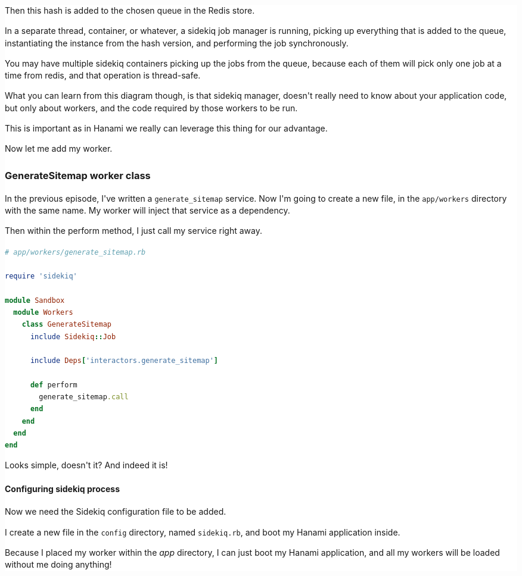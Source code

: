 Then this hash is added to the chosen queue in the Redis store.

In a separate thread, container, or whatever, a sidekiq job manager is running, picking up everything that is added to the queue, instantiating the instance from the hash version, and performing the job synchronously.

You may have multiple sidekiq containers picking up  the jobs from the queue, because each of them will pick only one job at a time from redis, and that operation is thread-safe.

What you can learn from this diagram though, is that sidekiq manager, doesn't really need to know about your application code, but only about workers, and the code required by those workers to be run.

This is important as in Hanami we really can leverage this thing for our advantage.

Now let me add my worker.

### GenerateSitemap worker class

In the previous episode, I've written a `generate_sitemap` service. Now I'm going to create a new file, in the `app/workers` directory with the same name. My worker will inject that service as a dependency.

Then within the perform method, I just call my service right away.

```ruby
# app/workers/generate_sitemap.rb

require 'sidekiq'

module Sandbox
  module Workers
    class GenerateSitemap
      include Sidekiq::Job

      include Deps['interactors.generate_sitemap']

      def perform
        generate_sitemap.call
      end
    end
  end
end
```

Looks simple, doesn't it? And indeed it is!

#### Configuring sidekiq process

Now we need the Sidekiq configuration file to be added.

I create a new file in the `config` directory, named `sidekiq.rb`, and boot my Hanami application inside.

Because I placed my worker within the *app* directory, I can just boot my Hanami application, and all my workers will be loaded without me doing anything!

